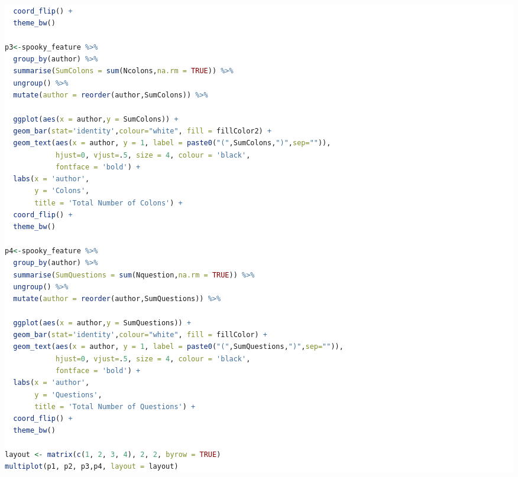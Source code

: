 ``` r
  coord_flip() + 
  theme_bw()

p3<-spooky_feature %>%
  group_by(author) %>%
  summarise(SumColons = sum(Ncolons,na.rm = TRUE)) %>%
  ungroup() %>%
  mutate(author = reorder(author,SumColons)) %>%
  
  ggplot(aes(x = author,y = SumColons)) +
  geom_bar(stat='identity',colour="white", fill = fillColor2) +
  geom_text(aes(x = author, y = 1, label = paste0("(",SumColons,")",sep="")),
            hjust=0, vjust=.5, size = 4, colour = 'black',
            fontface = 'bold') +
  labs(x = 'author', 
       y = 'Colons', 
       title = 'Total Number of Colons') +
  coord_flip() + 
  theme_bw()

p4<-spooky_feature %>%
  group_by(author) %>%
  summarise(SumQuestions = sum(Nquestion,na.rm = TRUE)) %>%
  ungroup() %>%
  mutate(author = reorder(author,SumQuestions)) %>%
  
  ggplot(aes(x = author,y = SumQuestions)) +
  geom_bar(stat='identity',colour="white", fill = fillColor) +
  geom_text(aes(x = author, y = 1, label = paste0("(",SumQuestions,")",sep="")),
            hjust=0, vjust=.5, size = 4, colour = 'black',
            fontface = 'bold') +
  labs(x = 'author', 
       y = 'Questions', 
       title = 'Total Number of Questions') +
  coord_flip() + 
  theme_bw()

layout <- matrix(c(1, 2, 3, 4), 2, 2, byrow = TRUE)
multiplot(p1, p2, p3,p4, layout = layout)
```
